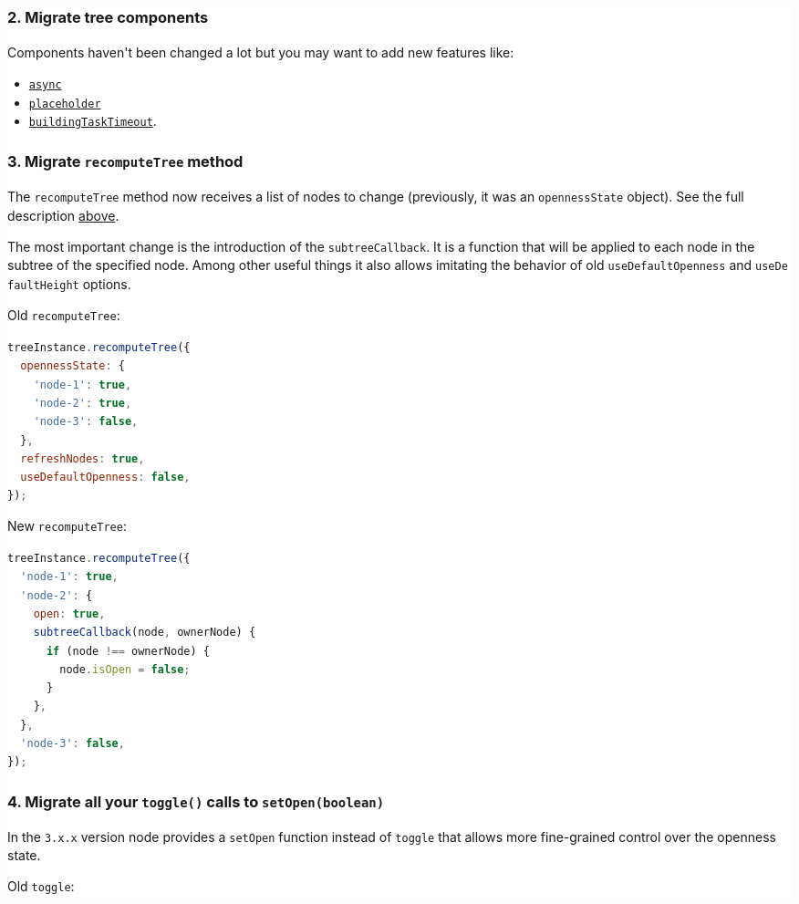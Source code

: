 ### 2. Migrate tree components

Components haven't been changed a lot but you may want to add new features like:

- [`async`](#async-boolean)
- [`placeholder`](#placeholder-reactnode--null)
- [`buildingTaskTimeout`](#buildingtasktimeout-number).

### 3. Migrate `recomputeTree` method

The `recomputeTree` method now receives a list of nodes to change (previously, it was an `opennessState` object). See the full description [above](#async-recomputetreestate-void).

The most important change is the introduction of the `subtreeCallback`. It is a function that will be applied to each node in the subtree of the specified node. Among other useful things it also allows imitating the behavior of old `useDefaultOpenness` and `useDefaultHeight` options.

Old `recomputeTree`:

```js
treeInstance.recomputeTree({
  opennessState: {
    'node-1': true,
    'node-2': true,
    'node-3': false,
  },
  refreshNodes: true,
  useDefaultOpenness: false,
});
```

New `recomputeTree`:

```js
treeInstance.recomputeTree({
  'node-1': true,
  'node-2': {
    open: true,
    subtreeCallback(node, ownerNode) {
      if (node !== ownerNode) {
        node.isOpen = false;
      }
    },
  },
  'node-3': false,
});
```

### 4. Migrate all your `toggle()` calls to `setOpen(boolean)`

In the `3.x.x` version node provides a `setOpen` function instead of `toggle` that allows more fine-grained control over the openness state.

Old `toggle`:
